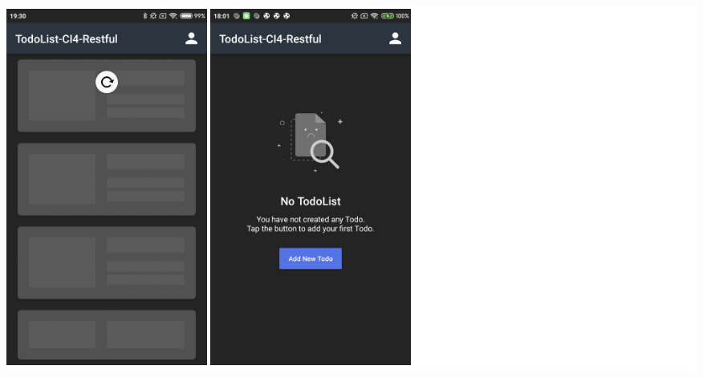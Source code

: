 <img src="ScreenShot_App/Home-Shimmer.jpg" width="250" height="450"/> <img src="ScreenShot_App/Home-EmptyState.jpg" width="250" height="450"/>